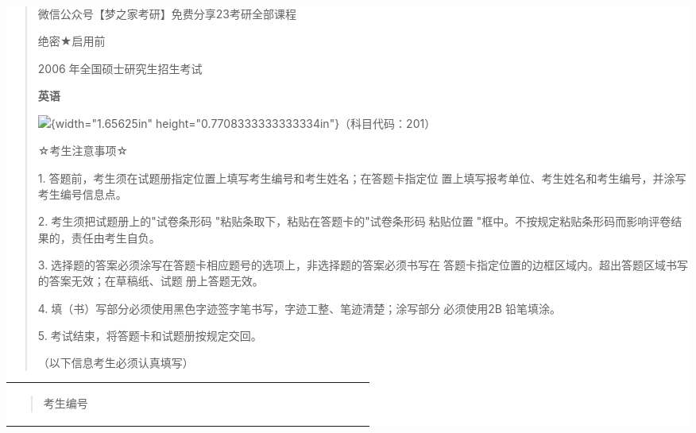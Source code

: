 > 微信公众号【梦之家考研】免费分享23考研全部课程
>
> 绝密★启用前
>
> 2006 年全国硕士研究生招生考试
>
> **英语**
>
> ![](media/image1.png){width="1.65625in"
> height="0.7708333333333334in"}（科目代码：201）
>
> ☆考生注意事项☆
>
> 1\.
> 答题前，考生须在试题册指定位置上填写考生编号和考生姓名；在答题卡指定位
> 置上填写报考单位、考生姓名和考生编号，并涂写考生编号信息点。
>
> 2\. 考生须把试题册上的"试卷条形码
> "粘贴条取下，粘贴在答题卡的"试卷条形码 粘贴位置
> "框中。不按规定粘贴条形码而影响评卷结果的，责任由考生自负。
>
> 3\.
> 选择题的答案必须涂写在答题卡相应题号的选项上，非选择题的答案必须书写在
> 答题卡指定位置的边框区域内。超出答题区域书写的答案无效；在草稿纸、试题
> 册上答题无效。
>
> 4\.
> 填（书）写部分必须使用黑色字迹签字笔书写，字迹工整、笔迹清楚；涂写部分
> 必须使用2B 铅笔填涂。
>
> 5\. 考试结束，将答题卡和试题册按规定交回。
>
> （以下信息考生必须认真填写）

<table>
<colgroup>
<col style="width: 24%" />
<col style="width: 5%" />
<col style="width: 5%" />
<col style="width: 5%" />
<col style="width: 5%" />
<col style="width: 5%" />
<col style="width: 5%" />
<col style="width: 5%" />
<col style="width: 5%" />
<col style="width: 5%" />
<col style="width: 5%" />
<col style="width: 5%" />
<col style="width: 5%" />
<col style="width: 5%" />
<col style="width: 5%" />
<col style="width: 5%" />
</colgroup>
<tbody>
<tr>
<td><blockquote>
<p>考生编号</p>
</blockquote></td>
<td></td>
<td></td>
<td></td>
<td></td>
<td></td>
<td></td>
